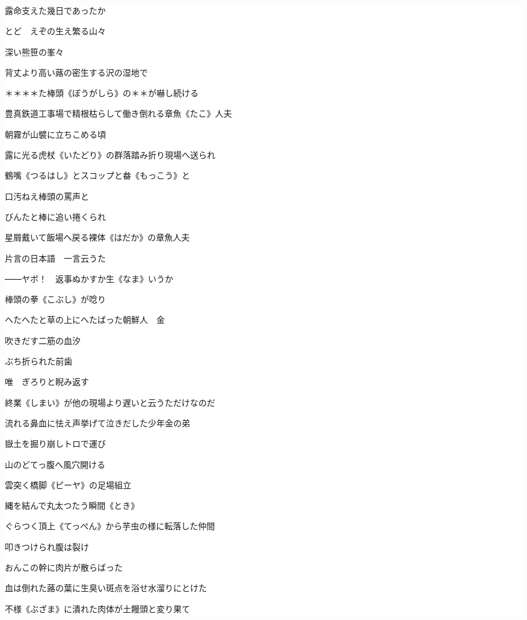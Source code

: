 露命支えた幾日であったか



とど　えぞの生え繁る山々

深い熊笹の峯々

背丈より高い蕗の密生する沢の湿地で

＊＊＊＊た棒頭《ぼうがしら》の＊＊が嚇し続ける

豊真鉄道工事場で精根枯らして働き倒れる章魚《たこ》人夫



朝霧が山襞に立ちこめる頃

露に光る虎杖《いたどり》の群落踏み折り現場へ送られ

鶴嘴《つるはし》とスコップと畚《もっこう》と

口汚ねえ棒頭の罵声と

びんたと棒に追い捲くられ

星屑戴いて飯場へ戻る裸体《はだか》の章魚人夫



片言の日本語　一言云うた

――ヤボ！　返事ぬかすか生《なま》いうか

棒頭の拳《こぶし》が唸り

へたへたと草の上にへたばった朝鮮人　金

吹きだす二筋の血汐

ぶち折られた前歯

唯　ぎろりと睨み返す

終業《しまい》が他の現場より遅いと云うただけなのだ

流れる鼻血に怯え声挙げて泣きだした少年金の弟



嶽土を掘り崩しトロで運び

山のどてっ腹へ風穴開ける

雲突く橋脚《ピーヤ》の足場組立

縄を結んで丸太つたう瞬間《とき》

ぐらつく頂上《てっぺん》から芋虫の様に転落した仲間

叩きつけられ腹は裂け

おんこの幹に肉片が散らばった

血は倒れた蕗の葉に生臭い斑点を浴せ水溜りにとけた

不様《ぶざま》に潰れた肉体が土饅頭と変り果て
